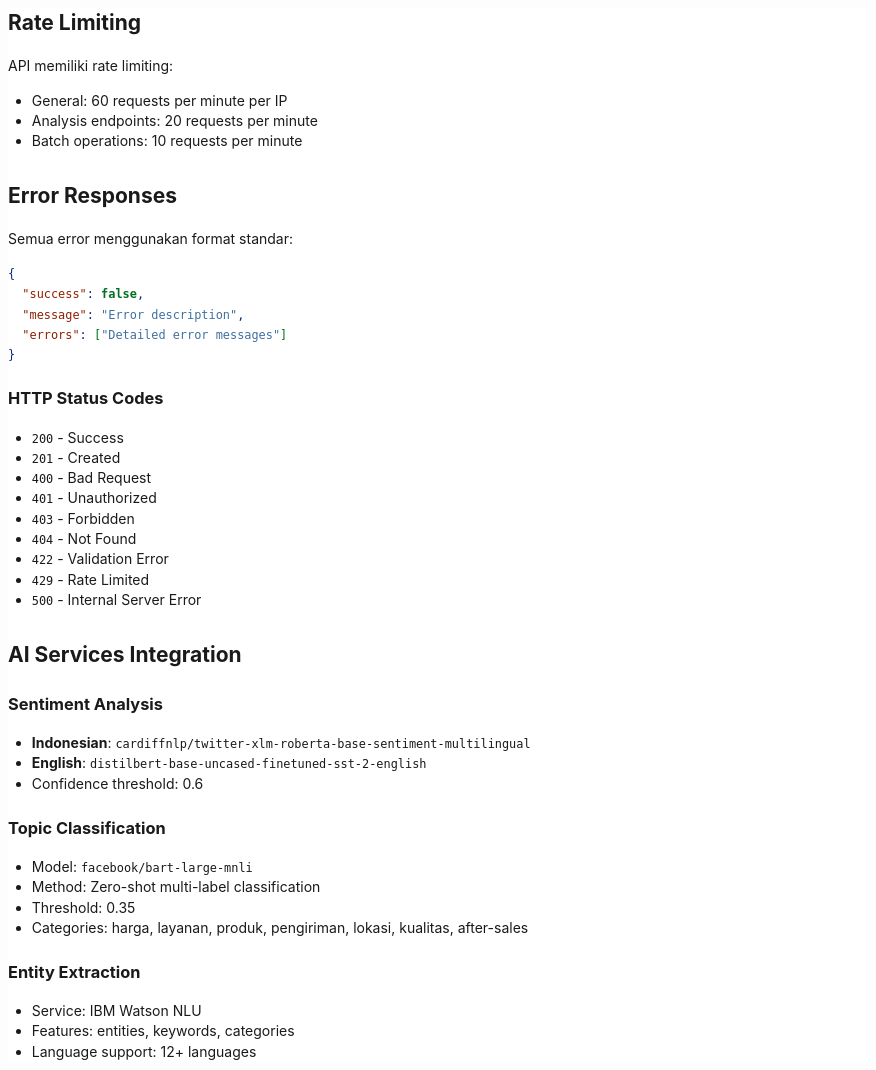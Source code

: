 ## Rate Limiting

API memiliki rate limiting:

- General: 60 requests per minute per IP
- Analysis endpoints: 20 requests per minute
- Batch operations: 10 requests per minute

## Error Responses

Semua error menggunakan format standar:

```json
{
  "success": false,
  "message": "Error description",
  "errors": ["Detailed error messages"]
}
```

### HTTP Status Codes

- `200` - Success
- `201` - Created
- `400` - Bad Request
- `401` - Unauthorized
- `403` - Forbidden
- `404` - Not Found
- `422` - Validation Error
- `429` - Rate Limited
- `500` - Internal Server Error

## AI Services Integration

### Sentiment Analysis

- **Indonesian**: `cardiffnlp/twitter-xlm-roberta-base-sentiment-multilingual`
- **English**: `distilbert-base-uncased-finetuned-sst-2-english`
- Confidence threshold: 0.6

### Topic Classification

- Model: `facebook/bart-large-mnli`
- Method: Zero-shot multi-label classification
- Threshold: 0.35
- Categories: harga, layanan, produk, pengiriman, lokasi, kualitas, after-sales

### Entity Extraction

- Service: IBM Watson NLU
- Features: entities, keywords, categories
- Language support: 12+ languages
